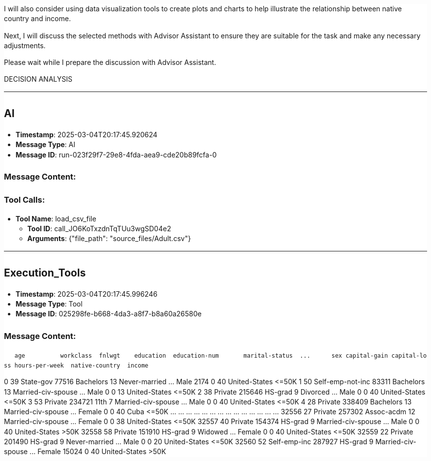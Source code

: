 I will also consider using data visualization tools to create plots and charts to help illustrate the relationship between native country and income. 

Next, I will discuss the selected methods with Advisor Assistant to ensure they are suitable for the task and make any necessary adjustments. 

Please wait while I prepare the discussion with Advisor Assistant. 

DECISION ANALYSIS


---

## AI
- **Timestamp**: 2025-03-04T20:17:45.920624
- **Message Type**: AI
- **Message ID**: run-023f29f7-29e8-4fda-aea9-cde20b89fcfa-0

### Message Content:



### Tool Calls:
- **Tool Name**: load_csv_file
  - **Tool ID**: call_JO6KoTxzdnTqTUu3wgSD04e2
  - **Arguments**: {"file_path": "source_files/Adult.csv"}

---

## Execution_Tools
- **Timestamp**: 2025-03-04T20:17:45.996246
- **Message Type**: Tool
- **Message ID**: 025298fe-b668-4da3-a8f7-b8a60a26580e

### Message Content:

       age          workclass  fnlwgt    education  education-num       marital-status  ...      sex capital-gain capital-loss hours-per-week  native-country  income
0       39          State-gov   77516    Bachelors             13        Never-married  ...     Male         2174            0             40   United-States   <=50K
1       50   Self-emp-not-inc   83311    Bachelors             13   Married-civ-spouse  ...     Male            0            0             13   United-States   <=50K
2       38            Private  215646      HS-grad              9             Divorced  ...     Male            0            0             40   United-States   <=50K
3       53            Private  234721         11th              7   Married-civ-spouse  ...     Male            0            0             40   United-States   <=50K
4       28            Private  338409    Bachelors             13   Married-civ-spouse  ...   Female            0            0             40            Cuba   <=50K
...    ...                ...     ...          ...            ...                  ...  ...      ...          ...          ...            ...             ...     ...
32556   27            Private  257302   Assoc-acdm             12   Married-civ-spouse  ...   Female            0            0             38   United-States   <=50K
32557   40            Private  154374      HS-grad              9   Married-civ-spouse  ...     Male            0            0             40   United-States    >50K
32558   58            Private  151910      HS-grad              9              Widowed  ...   Female            0            0             40   United-States   <=50K
32559   22            Private  201490      HS-grad              9        Never-married  ...     Male            0            0             20   United-States   <=50K
32560   52       Self-emp-inc  287927      HS-grad              9   Married-civ-spouse  ...   Female        15024            0             40   United-States    >50K
